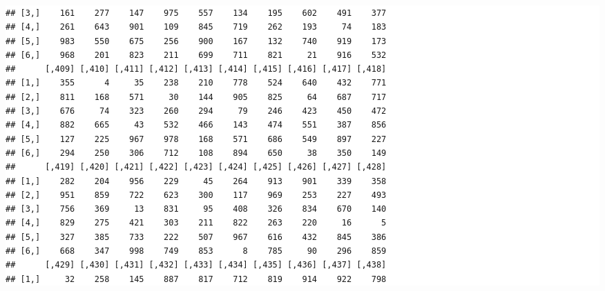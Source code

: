     ## [3,]    161    277    147    975    557    134    195    602    491    377
    ## [4,]    261    643    901    109    845    719    262    193     74    183
    ## [5,]    983    550    675    256    900    167    132    740    919    173
    ## [6,]    968    201    823    211    699    711    821     21    916    532
    ##      [,409] [,410] [,411] [,412] [,413] [,414] [,415] [,416] [,417] [,418]
    ## [1,]    355      4     35    238    210    778    524    640    432    771
    ## [2,]    811    168    571     30    144    905    825     64    687    717
    ## [3,]    676     74    323    260    294     79    246    423    450    472
    ## [4,]    882    665     43    532    466    143    474    551    387    856
    ## [5,]    127    225    967    978    168    571    686    549    897    227
    ## [6,]    294    250    306    712    108    894    650     38    350    149
    ##      [,419] [,420] [,421] [,422] [,423] [,424] [,425] [,426] [,427] [,428]
    ## [1,]    282    204    956    229     45    264    913    901    339    358
    ## [2,]    951    859    722    623    300    117    969    253    227    493
    ## [3,]    756    369     13    831     95    408    326    834    670    140
    ## [4,]    829    275    421    303    211    822    263    220     16      5
    ## [5,]    327    385    733    222    507    967    616    432    845    386
    ## [6,]    668    347    998    749    853      8    785     90    296    859
    ##      [,429] [,430] [,431] [,432] [,433] [,434] [,435] [,436] [,437] [,438]
    ## [1,]     32    258    145    887    817    712    819    914    922    798